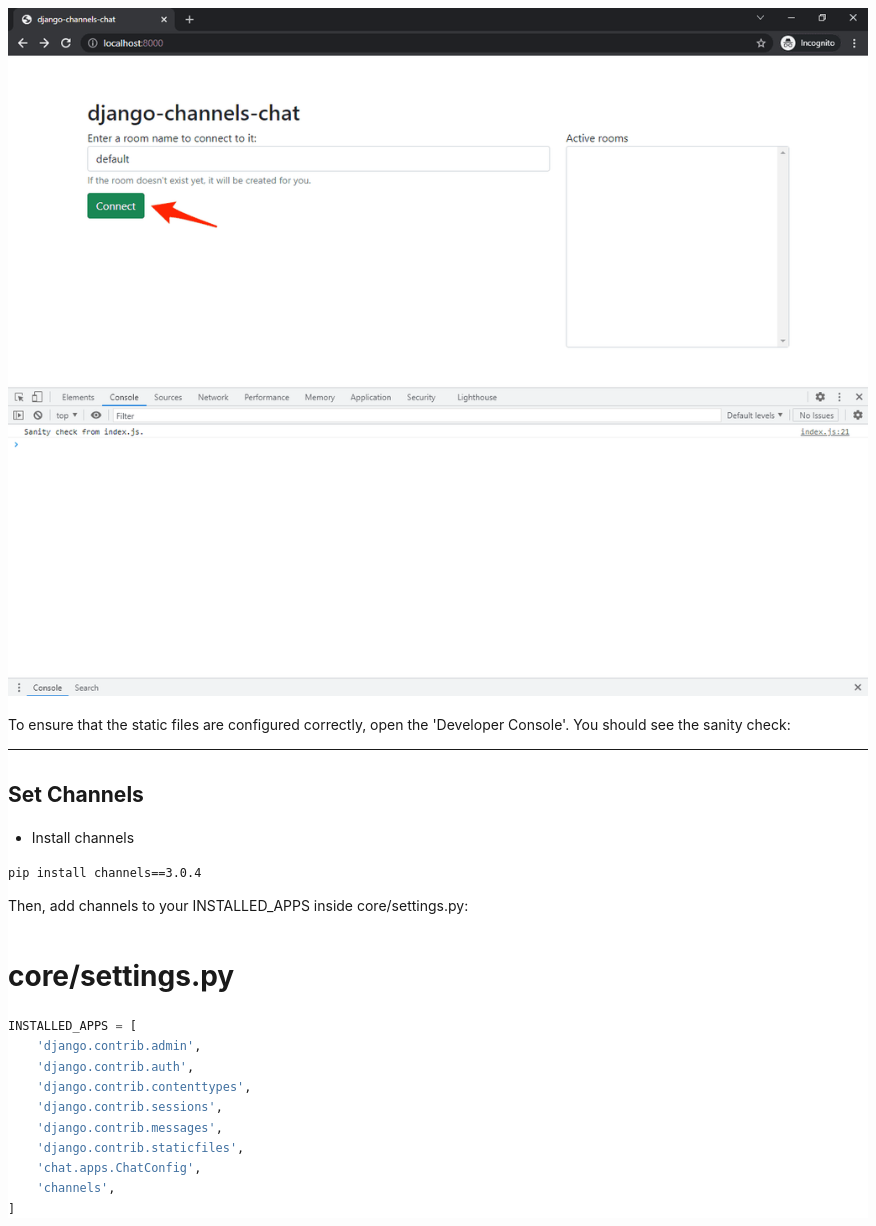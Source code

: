 <img src='./imgs/django_channels_roomlist.png'>

To ensure that the static files are configured correctly, open the 'Developer Console'. You should see the sanity check:

-----------------------------------------------------------
## Set Channels

* Install channels

```cmd
pip install channels==3.0.4
```

Then, add channels to your INSTALLED_APPS inside core/settings.py:

# core/settings.py
```python
INSTALLED_APPS = [
    'django.contrib.admin',
    'django.contrib.auth',
    'django.contrib.contenttypes',
    'django.contrib.sessions',
    'django.contrib.messages',
    'django.contrib.staticfiles',
    'chat.apps.ChatConfig',
    'channels', 
]
```
